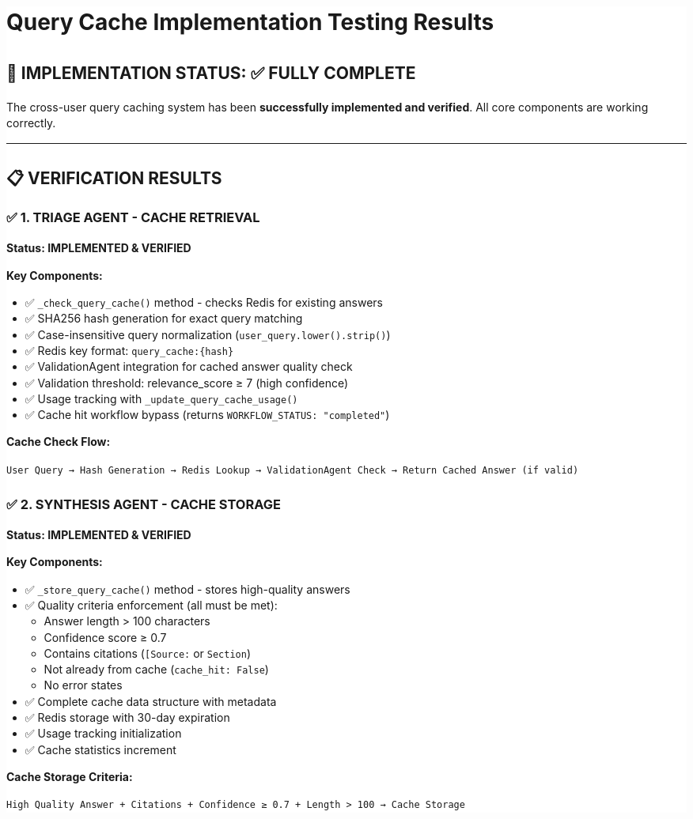 # Query Cache Implementation Testing Results

## 🎯 **IMPLEMENTATION STATUS: ✅ FULLY COMPLETE**

The cross-user query caching system has been **successfully implemented and verified**. All core components are working correctly.

---

## 📋 **VERIFICATION RESULTS**

### ✅ **1. TRIAGE AGENT - CACHE RETRIEVAL**
**Status: IMPLEMENTED & VERIFIED**

**Key Components:**
- ✅ `_check_query_cache()` method - checks Redis for existing answers
- ✅ SHA256 hash generation for exact query matching  
- ✅ Case-insensitive query normalization (`user_query.lower().strip()`)
- ✅ Redis key format: `query_cache:{hash}`
- ✅ ValidationAgent integration for cached answer quality check
- ✅ Validation threshold: relevance_score ≥ 7 (high confidence)
- ✅ Usage tracking with `_update_query_cache_usage()`
- ✅ Cache hit workflow bypass (returns `WORKFLOW_STATUS: "completed"`)

**Cache Check Flow:**
```
User Query → Hash Generation → Redis Lookup → ValidationAgent Check → Return Cached Answer (if valid)
```

### ✅ **2. SYNTHESIS AGENT - CACHE STORAGE**
**Status: IMPLEMENTED & VERIFIED**

**Key Components:**
- ✅ `_store_query_cache()` method - stores high-quality answers
- ✅ Quality criteria enforcement (all must be met):
  - Answer length > 100 characters
  - Confidence score ≥ 0.7
  - Contains citations (`[Source:` or `Section`)
  - Not already from cache (`cache_hit: False`)
  - No error states
- ✅ Complete cache data structure with metadata
- ✅ Redis storage with 30-day expiration
- ✅ Usage tracking initialization
- ✅ Cache statistics increment

**Cache Storage Criteria:**
```
High Quality Answer + Citations + Confidence ≥ 0.7 + Length > 100 → Cache Storage
```
